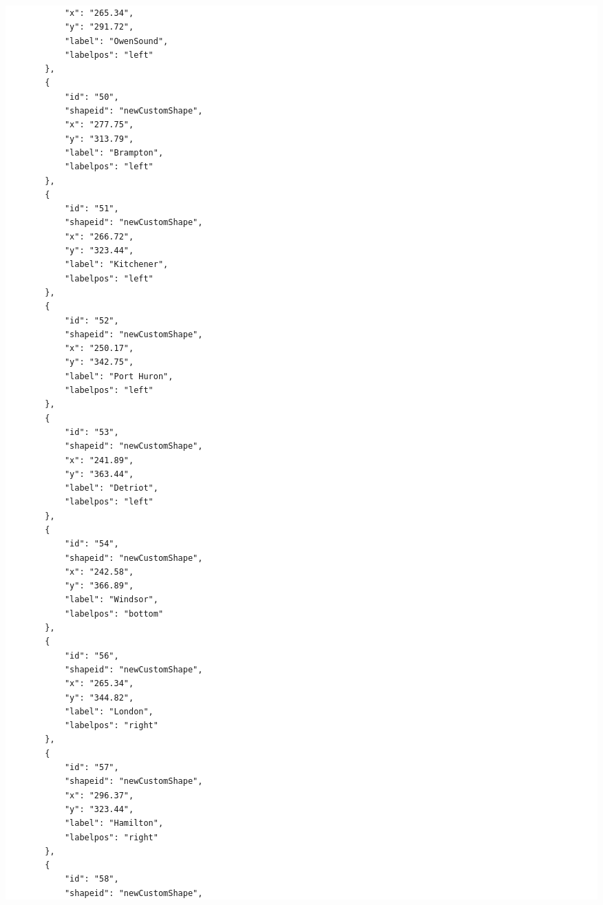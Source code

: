                 "x": "265.34",
                "y": "291.72",
                "label": "OwenSound",
                "labelpos": "left"
            },
            {
                "id": "50",
                "shapeid": "newCustomShape",
                "x": "277.75",
                "y": "313.79",
                "label": "Brampton",
                "labelpos": "left"
            },
            {
                "id": "51",
                "shapeid": "newCustomShape",
                "x": "266.72",
                "y": "323.44",
                "label": "Kitchener",
                "labelpos": "left"
            },
            {
                "id": "52",
                "shapeid": "newCustomShape",
                "x": "250.17",
                "y": "342.75",
                "label": "Port Huron",
                "labelpos": "left"
            },
            {
                "id": "53",
                "shapeid": "newCustomShape",
                "x": "241.89",
                "y": "363.44",
                "label": "Detriot",
                "labelpos": "left"
            },
            {
                "id": "54",
                "shapeid": "newCustomShape",
                "x": "242.58",
                "y": "366.89",
                "label": "Windsor",
                "labelpos": "bottom"
            },
            {
                "id": "56",
                "shapeid": "newCustomShape",
                "x": "265.34",
                "y": "344.82",
                "label": "London",
                "labelpos": "right"
            },
            {
                "id": "57",
                "shapeid": "newCustomShape",
                "x": "296.37",
                "y": "323.44",
                "label": "Hamilton",
                "labelpos": "right"
            },
            {
                "id": "58",
                "shapeid": "newCustomShape",